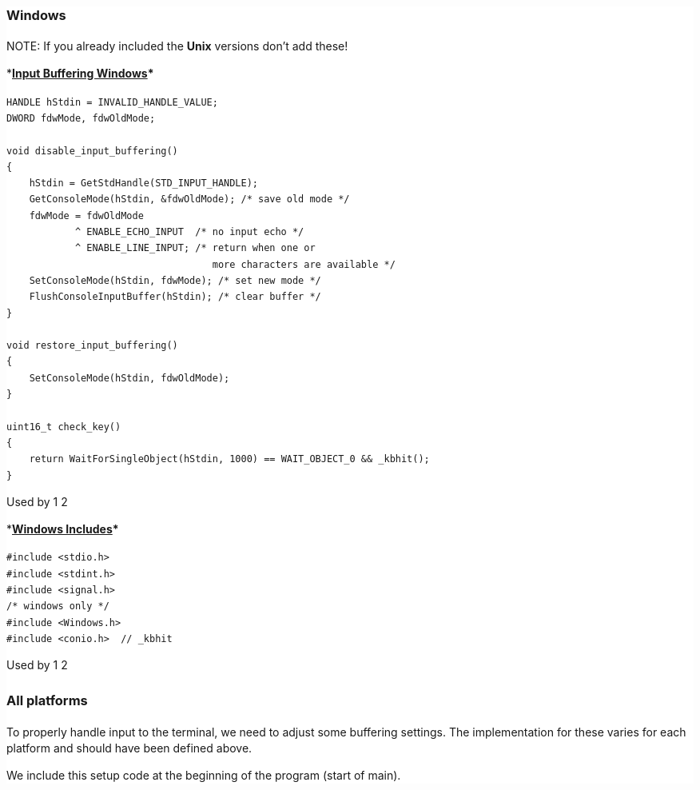 ### Windows

NOTE: If you already included the **Unix** versions don’t add these!

***[Input Buffering Windows](https://www.jmeiners.com/lc3-vm/#:input-buffering-windows)\***

```
HANDLE hStdin = INVALID_HANDLE_VALUE;
DWORD fdwMode, fdwOldMode;

void disable_input_buffering()
{
    hStdin = GetStdHandle(STD_INPUT_HANDLE);
    GetConsoleMode(hStdin, &fdwOldMode); /* save old mode */
    fdwMode = fdwOldMode
            ^ ENABLE_ECHO_INPUT  /* no input echo */
            ^ ENABLE_LINE_INPUT; /* return when one or
                                    more characters are available */
    SetConsoleMode(hStdin, fdwMode); /* set new mode */
    FlushConsoleInputBuffer(hStdin); /* clear buffer */
}

void restore_input_buffering()
{
    SetConsoleMode(hStdin, fdwOldMode);
}

uint16_t check_key()
{
    return WaitForSingleObject(hStdin, 1000) == WAIT_OBJECT_0 && _kbhit();
}
```

Used by 1 2 

***[Windows Includes](https://www.jmeiners.com/lc3-vm/#:windows-includes)\***

```
#include <stdio.h>
#include <stdint.h>
#include <signal.h>
/* windows only */
#include <Windows.h>
#include <conio.h>  // _kbhit
```

Used by 1 2 

### All platforms

To properly handle input to the terminal, we need to adjust some buffering settings. The implementation for these varies for each platform and should have been defined above.

We include this setup code at the beginning of the program (start of main).
